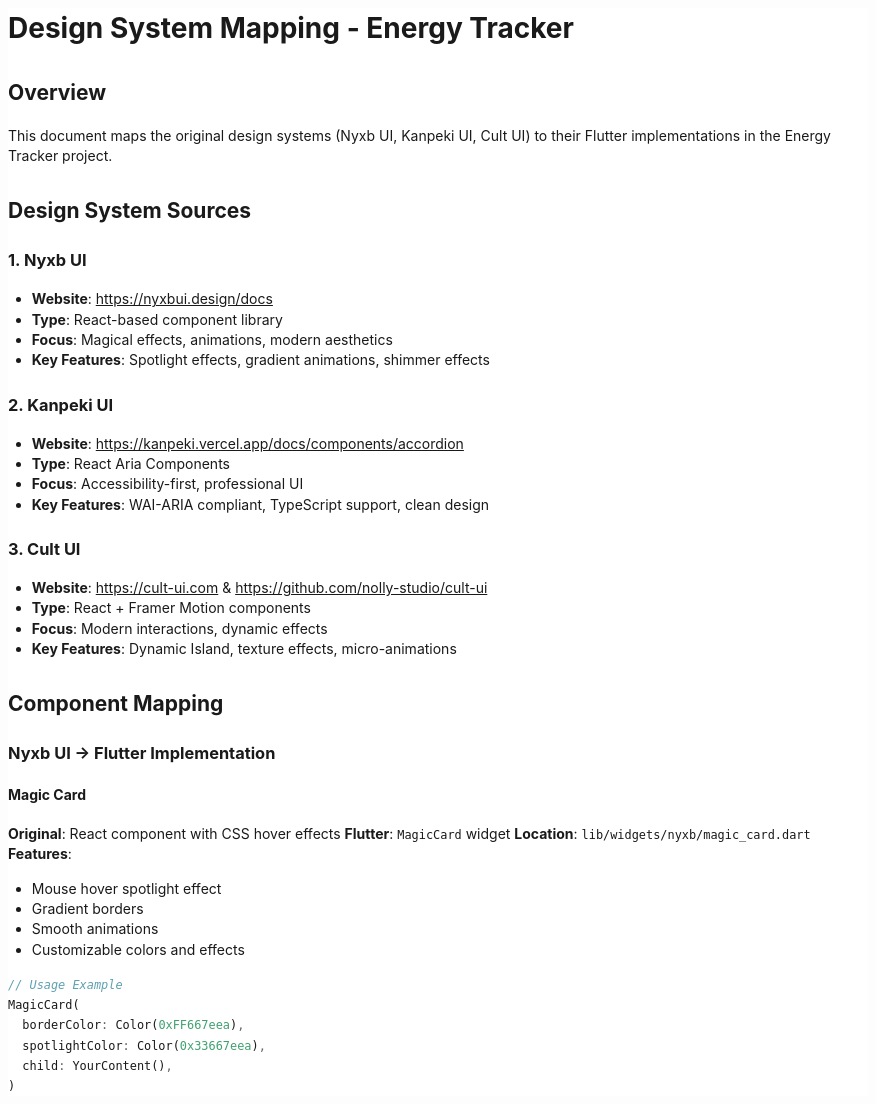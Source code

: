 # Design System Mapping - Energy Tracker

## Overview
This document maps the original design systems (Nyxb UI, Kanpeki UI, Cult UI) to their Flutter implementations in the Energy Tracker project.

## Design System Sources

### 1. Nyxb UI
- **Website**: https://nyxbui.design/docs
- **Type**: React-based component library
- **Focus**: Magical effects, animations, modern aesthetics
- **Key Features**: Spotlight effects, gradient animations, shimmer effects

### 2. Kanpeki UI  
- **Website**: https://kanpeki.vercel.app/docs/components/accordion
- **Type**: React Aria Components
- **Focus**: Accessibility-first, professional UI
- **Key Features**: WAI-ARIA compliant, TypeScript support, clean design

### 3. Cult UI
- **Website**: https://cult-ui.com & https://github.com/nolly-studio/cult-ui
- **Type**: React + Framer Motion components
- **Focus**: Modern interactions, dynamic effects
- **Key Features**: Dynamic Island, texture effects, micro-animations

## Component Mapping

### Nyxb UI → Flutter Implementation

#### Magic Card
**Original**: React component with CSS hover effects
**Flutter**: `MagicCard` widget
**Location**: `lib/widgets/nyxb/magic_card.dart`
**Features**:
- Mouse hover spotlight effect
- Gradient borders
- Smooth animations
- Customizable colors and effects

```dart
// Usage Example
MagicCard(
  borderColor: Color(0xFF667eea),
  spotlightColor: Color(0x33667eea),
  child: YourContent(),
)
```
